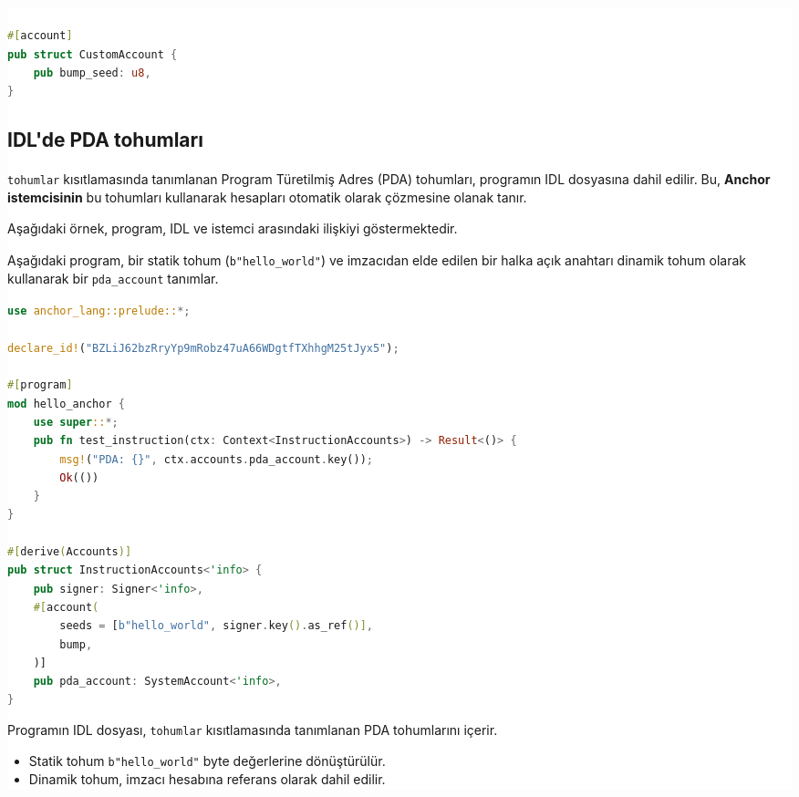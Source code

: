 ```rs

#[account]
pub struct CustomAccount {
    pub bump_seed: u8,
}
```




## IDL'de PDA tohumları

`tohumlar` kısıtlamasında tanımlanan Program Türetilmiş Adres (PDA) tohumları, programın IDL dosyasına dahil edilir. Bu, **Anchor istemcisinin** bu tohumları kullanarak hesapları otomatik olarak çözmesine olanak tanır.

Aşağıdaki örnek, program, IDL ve istemci arasındaki ilişkiyi göstermektedir.





Aşağıdaki program, bir statik tohum (`b"hello_world"`) ve imzacıdan elde edilen bir halka açık anahtarı dinamik tohum olarak kullanarak bir `pda_account` tanımlar.

```rs {18} /signer/
use anchor_lang::prelude::*;

declare_id!("BZLiJ62bzRryYp9mRobz47uA66WDgtfTXhhgM25tJyx5");

#[program]
mod hello_anchor {
    use super::*;
    pub fn test_instruction(ctx: Context<InstructionAccounts>) -> Result<()> {
        msg!("PDA: {}", ctx.accounts.pda_account.key());
        Ok(())
    }
}

#[derive(Accounts)]
pub struct InstructionAccounts<'info> {
    pub signer: Signer<'info>,
    #[account(
        seeds = [b"hello_world", signer.key().as_ref()],
        bump,
    )]
    pub pda_account: SystemAccount<'info>,
}
```




Programın IDL dosyası, `tohumlar` kısıtlamasında tanımlanan PDA tohumlarını içerir.

- Statik tohum `b"hello_world"` byte değerlerine dönüştürülür.
- Dinamik tohum, imzacı hesabına referans olarak dahil edilir.
